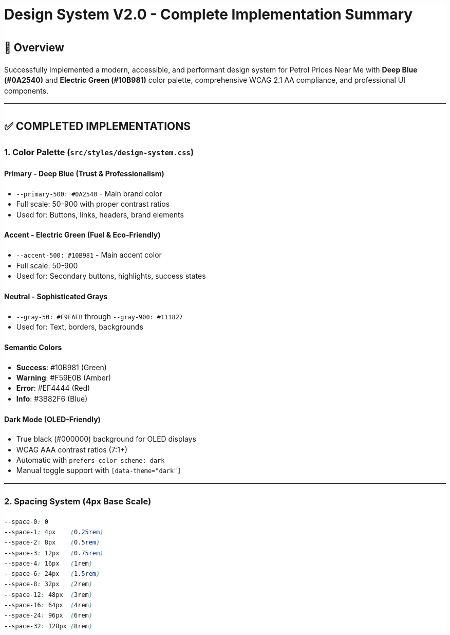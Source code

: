 # Design System V2.0 - Complete Implementation Summary

## 🎨 Overview

Successfully implemented a modern, accessible, and performant design system for Petrol Prices Near Me with **Deep Blue (#0A2540)** and **Electric Green (#10B981)** color palette, comprehensive WCAG 2.1 AA compliance, and professional UI components.

---

## ✅ COMPLETED IMPLEMENTATIONS

### 1. **Color Palette** (`src/styles/design-system.css`)

#### Primary - Deep Blue (Trust & Professionalism)
- `--primary-500: #0A2540` - Main brand color
- Full scale: 50-900 with proper contrast ratios
- Used for: Buttons, links, headers, brand elements

#### Accent - Electric Green (Fuel & Eco-Friendly)
- `--accent-500: #10B981` - Main accent color
- Full scale: 50-900
- Used for: Secondary buttons, highlights, success states

#### Neutral - Sophisticated Grays
- `--gray-50: #F9FAFB` through `--gray-900: #111827`
- Used for: Text, borders, backgrounds

#### Semantic Colors
- **Success**: #10B981 (Green)
- **Warning**: #F59E0B (Amber)
- **Error**: #EF4444 (Red)
- **Info**: #3B82F6 (Blue)

#### Dark Mode (OLED-Friendly)
- True black (#000000) background for OLED displays
- WCAG AAA contrast ratios (7:1+)
- Automatic with `prefers-color-scheme: dark`
- Manual toggle support with `[data-theme="dark"]`

---

### 2. **Spacing System** (4px Base Scale)

```css
--space-0: 0
--space-1: 4px    (0.25rem)
--space-2: 8px    (0.5rem)
--space-3: 12px   (0.75rem)
--space-4: 16px   (1rem)
--space-6: 24px   (1.5rem)
--space-8: 32px   (2rem)
--space-12: 48px  (3rem)
--space-16: 64px  (4rem)
--space-24: 96px  (6rem)
--space-32: 128px (8rem)
```
